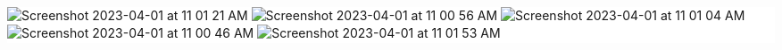 <img width="1440" alt="Screenshot 2023-04-01 at 11 01 21 AM" src="https://user-images.githubusercontent.com/71868334/229267546-a4ee183a-edb5-4ee1-9709-2312785dd7cf.png">
<img width="1440" alt="Screenshot 2023-04-01 at 11 00 56 AM" src="https://user-images.githubusercontent.com/71868334/229267548-a4afdf2d-27c9-405e-aa25-fe1c34ef6147.png">
<img width="1440" alt="Screenshot 2023-04-01 at 11 01 04 AM" src="https://user-images.githubusercontent.com/71868334/229267549-1a0d14e1-3259-41d8-b482-4aa47431df2a.png">
<img width="1440" alt="Screenshot 2023-04-01 at 11 00 46 AM" src="https://user-images.githubusercontent.com/71868334/229267554-c3f3fb15-2ce9-4a99-8434-259b9adb2c4a.png">
<img width="1440" alt="Screenshot 2023-04-01 at 11 01 53 AM" src="https://user-images.githubusercontent.com/71868334/229267560-76f4d4cc-287b-4304-9775-b2c05a42d588.png">
